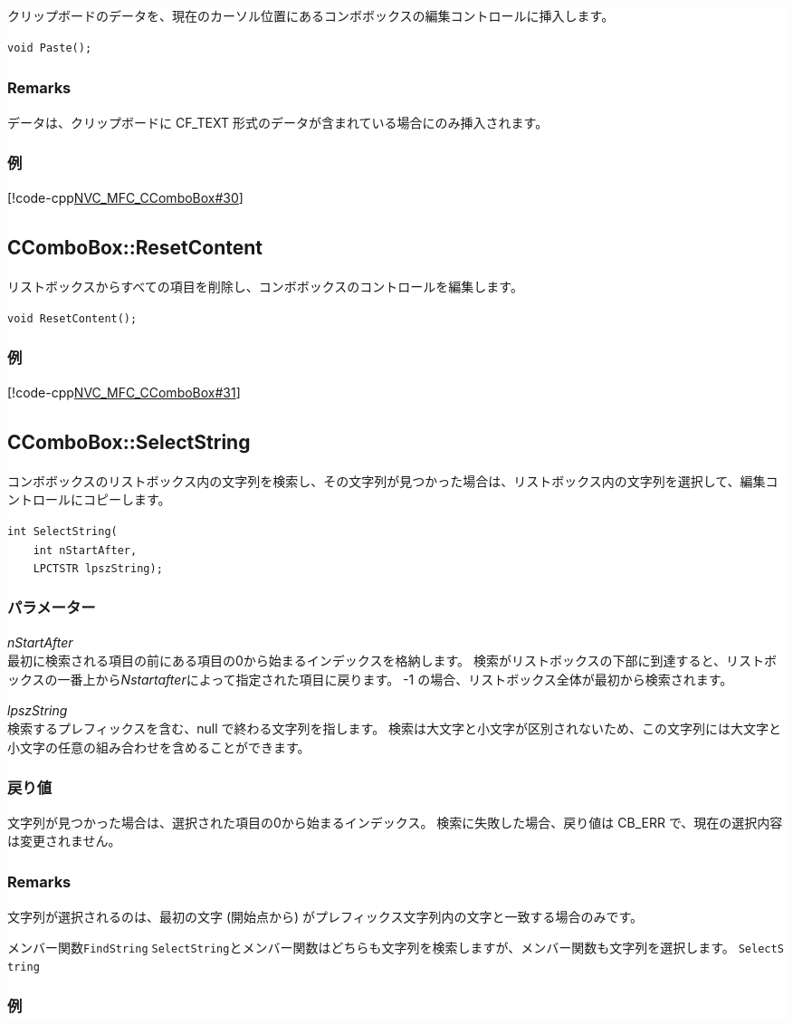 クリップボードのデータを、現在のカーソル位置にあるコンボボックスの編集コントロールに挿入します。

```
void Paste();
```

### <a name="remarks"></a>Remarks

データは、クリップボードに CF_TEXT 形式のデータが含まれている場合にのみ挿入されます。

### <a name="example"></a>例

[!code-cpp[NVC_MFC_CComboBox#30](../../mfc/reference/codesnippet/cpp/ccombobox-class_30.cpp)]

##  <a name="resetcontent"></a>  CComboBox::ResetContent

リストボックスからすべての項目を削除し、コンボボックスのコントロールを編集します。

```
void ResetContent();
```

### <a name="example"></a>例

[!code-cpp[NVC_MFC_CComboBox#31](../../mfc/reference/codesnippet/cpp/ccombobox-class_31.cpp)]

##  <a name="selectstring"></a>  CComboBox::SelectString

コンボボックスのリストボックス内の文字列を検索し、その文字列が見つかった場合は、リストボックス内の文字列を選択して、編集コントロールにコピーします。

```
int SelectString(
    int nStartAfter,
    LPCTSTR lpszString);
```

### <a name="parameters"></a>パラメーター

*nStartAfter*<br/>
最初に検索される項目の前にある項目の0から始まるインデックスを格納します。 検索がリストボックスの下部に到達すると、リストボックスの一番上から*Nstartafter*によって指定された項目に戻ります。 -1 の場合、リストボックス全体が最初から検索されます。

*lpszString*<br/>
検索するプレフィックスを含む、null で終わる文字列を指します。 検索は大文字と小文字が区別されないため、この文字列には大文字と小文字の任意の組み合わせを含めることができます。

### <a name="return-value"></a>戻り値

文字列が見つかった場合は、選択された項目の0から始まるインデックス。 検索に失敗した場合、戻り値は CB_ERR で、現在の選択内容は変更されません。

### <a name="remarks"></a>Remarks

文字列が選択されるのは、最初の文字 (開始点から) がプレフィックス文字列内の文字と一致する場合のみです。

メンバー関数`FindString` `SelectString`とメンバー関数はどちらも文字列を検索しますが、メンバー関数も文字列を選択します。 `SelectString`

### <a name="example"></a>例
